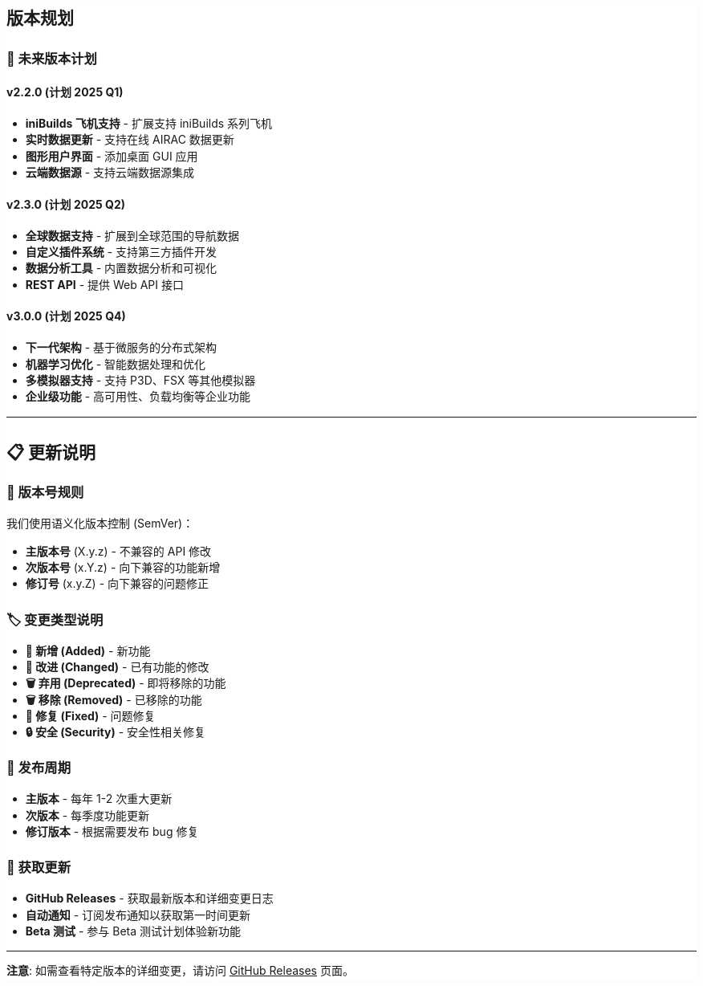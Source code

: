 ## 版本规划

### 🔮 未来版本计划

#### v2.2.0 (计划 2025 Q1)

- **iniBuilds 飞机支持** - 扩展支持 iniBuilds 系列飞机
- **实时数据更新** - 支持在线 AIRAC 数据更新
- **图形用户界面** - 添加桌面 GUI 应用
- **云端数据源** - 支持云端数据源集成

#### v2.3.0 (计划 2025 Q2)

- **全球数据支持** - 扩展到全球范围的导航数据
- **自定义插件系统** - 支持第三方插件开发
- **数据分析工具** - 内置数据分析和可视化
- **REST API** - 提供 Web API 接口

#### v3.0.0 (计划 2025 Q4)

- **下一代架构** - 基于微服务的分布式架构
- **机器学习优化** - 智能数据处理和优化
- **多模拟器支持** - 支持 P3D、FSX 等其他模拟器
- **企业级功能** - 高可用性、负载均衡等企业功能

---

## 📋 更新说明

### 🔖 版本号规则

我们使用语义化版本控制 (SemVer)：

- **主版本号** (X.y.z) - 不兼容的 API 修改
- **次版本号** (x.Y.z) - 向下兼容的功能新增
- **修订号** (x.y.Z) - 向下兼容的问题修正

### 🏷️ 变更类型说明

- **🚀 新增 (Added)** - 新功能
- **🔧 改进 (Changed)** - 已有功能的修改
- **🗑️ 弃用 (Deprecated)** - 即将移除的功能
- **🗑️ 移除 (Removed)** - 已移除的功能
- **🐛 修复 (Fixed)** - 问题修复
- **🔒 安全 (Security)** - 安全性相关修复

### 📅 发布周期

- **主版本** - 每年 1-2 次重大更新
- **次版本** - 每季度功能更新
- **修订版本** - 根据需要发布 bug 修复

### 🔗 获取更新

- **GitHub Releases** - 获取最新版本和详细变更日志
- **自动通知** - 订阅发布通知以获取第一时间更新
- **Beta 测试** - 参与 Beta 测试计划体验新功能

---

**注意**: 如需查看特定版本的详细变更，请访问 [GitHub Releases](https://github.com/Nav-data/releases) 页面。
